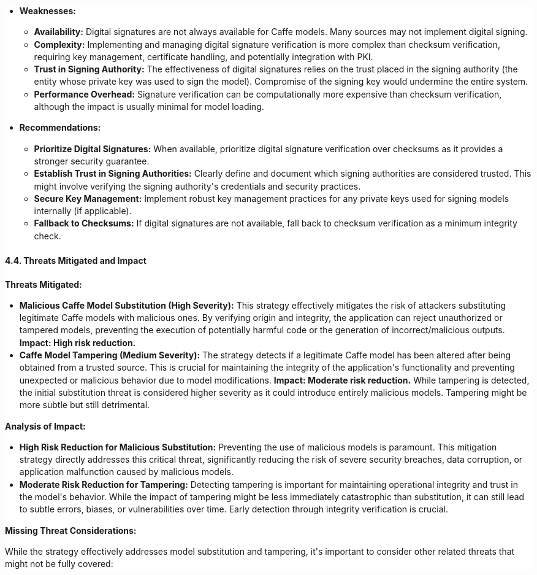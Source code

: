 *   **Weaknesses:**
    *   **Availability:** Digital signatures are not always available for Caffe models. Many sources may not implement digital signing.
    *   **Complexity:** Implementing and managing digital signature verification is more complex than checksum verification, requiring key management, certificate handling, and potentially integration with PKI.
    *   **Trust in Signing Authority:** The effectiveness of digital signatures relies on the trust placed in the signing authority (the entity whose private key was used to sign the model). Compromise of the signing key would undermine the entire system.
    *   **Performance Overhead:** Signature verification can be computationally more expensive than checksum verification, although the impact is usually minimal for model loading.

*   **Recommendations:**
    *   **Prioritize Digital Signatures:** When available, prioritize digital signature verification over checksums as it provides a stronger security guarantee.
    *   **Establish Trust in Signing Authorities:** Clearly define and document which signing authorities are considered trusted. This might involve verifying the signing authority's credentials and security practices.
    *   **Secure Key Management:** Implement robust key management practices for any private keys used for signing models internally (if applicable).
    *   **Fallback to Checksums:** If digital signatures are not available, fall back to checksum verification as a minimum integrity check.

#### 4.4. Threats Mitigated and Impact

**Threats Mitigated:**

*   **Malicious Caffe Model Substitution (High Severity):** This strategy effectively mitigates the risk of attackers substituting legitimate Caffe models with malicious ones. By verifying origin and integrity, the application can reject unauthorized or tampered models, preventing the execution of potentially harmful code or the generation of incorrect/malicious outputs. **Impact: High risk reduction.**
*   **Caffe Model Tampering (Medium Severity):** The strategy detects if a legitimate Caffe model has been altered after being obtained from a trusted source. This is crucial for maintaining the integrity of the application's functionality and preventing unexpected or malicious behavior due to model modifications. **Impact: Moderate risk reduction.** While tampering is detected, the initial substitution threat is considered higher severity as it could introduce entirely malicious models. Tampering might be more subtle but still detrimental.

**Analysis of Impact:**

*   **High Risk Reduction for Malicious Substitution:**  Preventing the use of malicious models is paramount. This mitigation strategy directly addresses this critical threat, significantly reducing the risk of severe security breaches, data corruption, or application malfunction caused by malicious models.
*   **Moderate Risk Reduction for Tampering:** Detecting tampering is important for maintaining operational integrity and trust in the model's behavior. While the impact of tampering might be less immediately catastrophic than substitution, it can still lead to subtle errors, biases, or vulnerabilities over time. Early detection through integrity verification is crucial.

**Missing Threat Considerations:**

While the strategy effectively addresses model substitution and tampering, it's important to consider other related threats that might not be fully covered:
